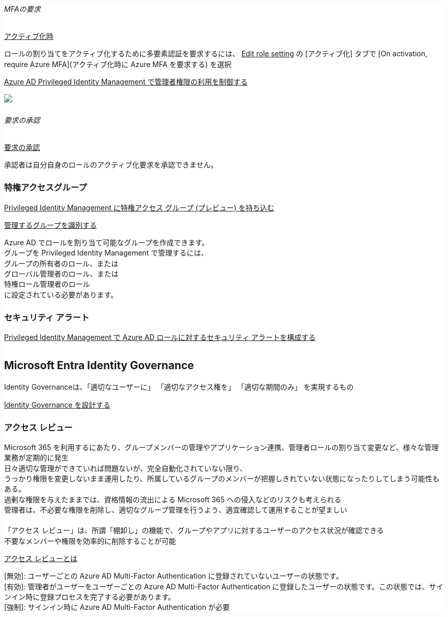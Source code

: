 
###### MFAの要求

[アクティブ化時](https://learn.microsoft.com/ja-jp/azure/active-directory/privileged-identity-management/pim-how-to-change-default-settings#on-activation)

ロールの割り当てをアクティブ化するために多要素認証を要求するには、 [Edit role setting](ロールの設定の編集) の [アクティブ化] タブで [On activation, require Azure MFA](アクティブ化時に Azure MFA を要求する) を選択

[Azure AD Privileged Identity Management で管理者権限の利用を制御する](https://www.illuminate-j.jp/blog/m365_security21_aad_pim)


![](https://www.illuminate-j.jp/wp-content/uploads/2021/05/Blog_M365_21_05.jpg)


###### 要求の承認

[要求の承認](https://learn.microsoft.com/ja-jp/azure/active-directory/privileged-identity-management/azure-ad-pim-approval-workflow#approve-requests)

承認者は自分自身のロールのアクティブ化要求を承認できません。

### 特権アクセスグループ

[Privileged Identity Management に特権アクセス グループ (プレビュー) を持ち込む](https://learn.microsoft.com/ja-jp/azure/active-directory/privileged-identity-management/groups-discover-groups)

[管理するグループを識別する](https://learn.microsoft.com/ja-jp/azure/active-directory/privileged-identity-management/groups-discover-groups#identify-groups-to-manage)

Azure AD でロールを割り当て可能なグループを作成できます。 <br>グループを Privileged Identity Management で管理するには、<br>グループの所有者のロール、または<br>グローバル管理者のロール、または<br>特権ロール管理者のロール<br>に設定されている必要があります。

### セキュリティ アラート

[Privileged Identity Management で Azure AD ロールに対するセキュリティ アラートを構成する](https://learn.microsoft.com/ja-jp/azure/active-directory/privileged-identity-management/pim-how-to-configure-security-alerts?tabs=new)

## Microsoft Entra Identity Governance

Identity Governanceは、「適切なユーザーに」 「適切なアクセス権を」 「適切な期間のみ」 を実現するもの

[Identity Governance を設計する](https://learn.microsoft.com/ja-jp/microsoft-365/education/deploy/design-identity-governance)

### アクセス レビュー

Microsoft 365 を利用するにあたり、グループメンバーの管理やアプリケーション連携、管理者ロールの割り当て変更など、様々な管理業務が定期的に発生<br>日々適切な管理ができていれば問題ないが、完全自動化されていない限り、<br>うっかり権限を変更しないまま運用したり、所属しているグループのメンバーが把握しきれていない状態になったりしてしまう可能性もある。<br>過剰な権限を与えたままでは、資格情報の流出による Microsoft 365 への侵入などのリスクも考えられる<br>管理者は、不必要な権限を削除し、適切なグループ管理を行うよう、適宜確認して運用することが望ましい<br><br>「アクセス レビュー」は、所謂「棚卸し」の機能で、グループやアプリに対するユーザーのアクセス状況が確認できる<br>不要なメンバーや権限を効率的に削除することが可能

[アクセス レビューとは](https://learn.microsoft.com/ja-jp/azure/active-directory/governance/access-reviews-overview)


[無効]: ユーザーごとの Azure AD Multi-Factor Authentication に登録されていないユーザーの状態です。<br>[有効]: 管理者がユーザーをユーザーごとの Azure AD Multi-Factor Authentication に登録したユーザーの状態です。この状態では、サインイン時に登録プロセスを完了する必要があります。<br>[強制]: サインイン時に Azure AD Multi-Factor Authentication が必要